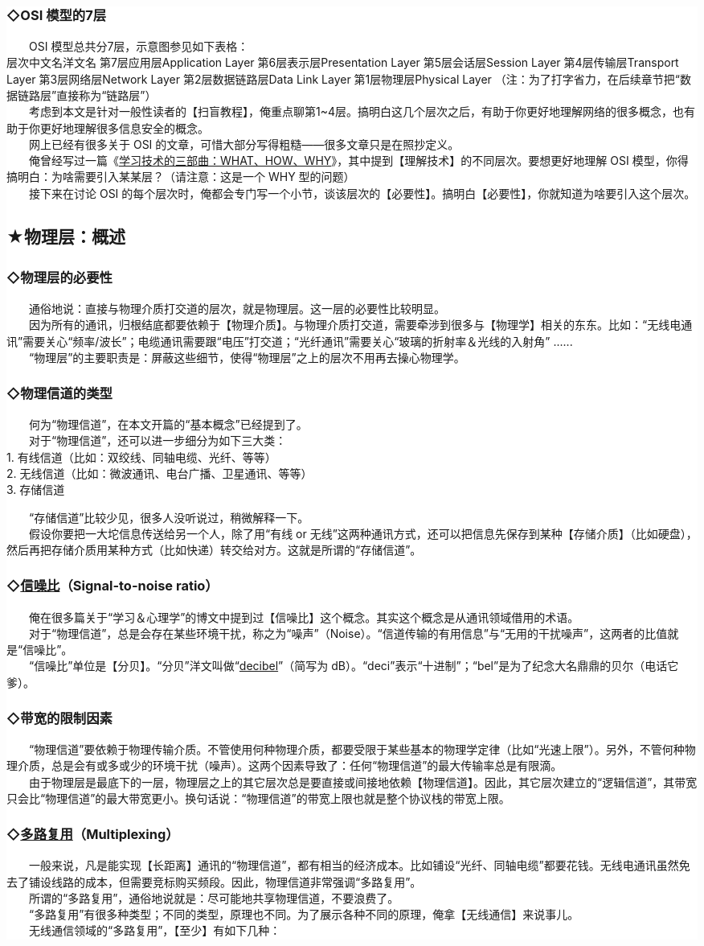### ◇OSI 模型的7层

　　OSI 模型总共分7层，示意图参见如下表格：  
层次中文名洋文名 第7层应用层Application Layer 第6层表示层Presentation Layer 第5层会话层Session Layer 第4层传输层Transport Layer 第3层网络层Network Layer 第2层数据链路层Data Link Layer 第1层物理层Physical Layer （注：为了打字省力，在后续章节把“数据链路层”直接称为“链路层”）  
　　考虑到本文是针对一般性读者的【扫盲教程】，俺重点聊第1~4层。搞明白这几个层次之后，有助于你更好地理解网络的很多概念，也有助于你更好地理解很多信息安全的概念。  
　　网上已经有很多关于 OSI 的文章，可惜大部分写得粗糙——很多文章只是在照抄定义。  
　　俺曾经写过一篇《[学习技术的三部曲：WHAT、HOW、WHY](https://program-think.blogspot.com/2009/02/study-technology-in-three-steps.html)》，其中提到【理解技术】的不同层次。要想更好地理解 OSI 模型，你得搞明白：为啥需要引入某某层？（请注意：这是一个 WHY 型的问题）  
　　接下来在讨论 OSI 的每个层次时，俺都会专门写一个小节，谈该层次的【必要性】。搞明白【必要性】，你就知道为啥要引入这个层次。

★物理层：概述
-------

### ◇物理层的必要性

　　通俗地说：直接与物理介质打交道的层次，就是物理层。这一层的必要性比较明显。  
　　因为所有的通讯，归根结底都要依赖于【物理介质】。与物理介质打交道，需要牵涉到很多与【物理学】相关的东东。比如：“无线电通讯”需要关心“频率/波长”；电缆通讯需要跟“电压”打交道；“光纤通讯”需要关心“玻璃的折射率＆光线的入射角” ......  
　　“物理层”的主要职责是：屏蔽这些细节，使得“物理层”之上的层次不用再去操心物理学。

### ◇物理信道的类型

　　何为“物理信道”，在本文开篇的“基本概念”已经提到了。  
　　对于“物理信道”，还可以进一步细分为如下三大类：  
1\. 有线信道（比如：双绞线、同轴电缆、光纤、等等）  
2\. 无线信道（比如：微波通讯、电台广播、卫星通讯、等等）  
3\. 存储信道

　　“存储信道”比较少见，很多人没听说过，稍微解释一下。  
　　假设你要把一大坨信息传送给另一个人，除了用“有线 or 无线”这两种通讯方式，还可以把信息先保存到某种【存储介质】（比如硬盘），然后再把存储介质用某种方式（比如快递）转交给对方。这就是所谓的“存储信道”。

### ◇[信噪比](https://zh.wikipedia.org/wiki/%E4%BF%A1%E5%99%AA%E6%AF%94)（Signal-to-noise ratio）

　　俺在很多篇关于“学习＆心理学”的博文中提到过【信噪比】这个概念。其实这个概念是从通讯领域借用的术语。  
　　对于“物理信道”，总是会存在某些环境干扰，称之为“噪声”（Noise）。“信道传输的有用信息”与“无用的干扰噪声”，这两者的比值就是“信噪比”。  
　　“信噪比”单位是【分贝】。“分贝”洋文叫做“[decibel](https://en.wikipedia.org/wiki/Decibel)”（简写为 dB）。“deci”表示“十进制”；“bel”是为了纪念大名鼎鼎的贝尔（电话它爹）。

### ◇带宽的限制因素

　　“物理信道”要依赖于物理传输介质。不管使用何种物理介质，都要受限于某些基本的物理学定律（比如“光速上限”）。另外，不管何种物理介质，总是会有或多或少的环境干扰（噪声）。这两个因素导致了：任何“物理信道”的最大传输率总是有限滴。  
　　由于物理层是最底下的一层，物理层之上的其它层次总是要直接或间接地依赖【物理信道】。因此，其它层次建立的“逻辑信道”，其带宽只会比“物理信道”的最大带宽更小。换句话说：“物理信道”的带宽上限也就是整个协议栈的带宽上限。

### ◇[多路复用](https://zh.wikipedia.org/wiki/%E5%A4%9A%E8%B7%AF%E5%A4%8D%E7%94%A8)（Multiplexing）

　　一般来说，凡是能实现【长距离】通讯的“物理信道”，都有相当的经济成本。比如铺设“光纤、同轴电缆”都要花钱。无线电通讯虽然免去了铺设线路的成本，但需要竞标购买频段。因此，物理信道非常强调“多路复用”。  
　　所谓的“多路复用”，通俗地说就是：尽可能地共享物理信道，不要浪费了。  
　　“多路复用”有很多种类型；不同的类型，原理也不同。为了展示各种不同的原理，俺拿【无线通信】来说事儿。  
　　无线通信领域的“多路复用”，【至少】有如下几种：
